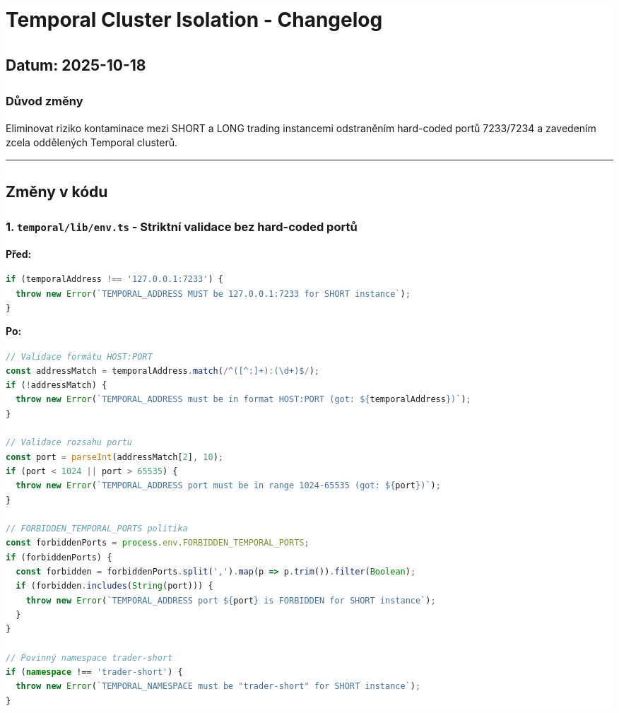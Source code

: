 # Temporal Cluster Isolation - Changelog

## Datum: 2025-10-18

### Důvod změny

Eliminovat riziko kontaminace mezi SHORT a LONG trading instancemi odstraněním hard-coded portů 7233/7234 a zavedením zcela oddělených Temporal clusterů.

---

## Změny v kódu

### 1. `temporal/lib/env.ts` - Striktní validace bez hard-coded portů

**Před:**
```typescript
if (temporalAddress !== '127.0.0.1:7233') {
  throw new Error(`TEMPORAL_ADDRESS MUST be 127.0.0.1:7233 for SHORT instance`);
}
```

**Po:**
```typescript
// Validace formátu HOST:PORT
const addressMatch = temporalAddress.match(/^([^:]+):(\d+)$/);
if (!addressMatch) {
  throw new Error(`TEMPORAL_ADDRESS must be in format HOST:PORT (got: ${temporalAddress})`);
}

// Validace rozsahu portu
const port = parseInt(addressMatch[2], 10);
if (port < 1024 || port > 65535) {
  throw new Error(`TEMPORAL_ADDRESS port must be in range 1024-65535 (got: ${port})`);
}

// FORBIDDEN_TEMPORAL_PORTS politika
const forbiddenPorts = process.env.FORBIDDEN_TEMPORAL_PORTS;
if (forbiddenPorts) {
  const forbidden = forbiddenPorts.split(',').map(p => p.trim()).filter(Boolean);
  if (forbidden.includes(String(port))) {
    throw new Error(`TEMPORAL_ADDRESS port ${port} is FORBIDDEN for SHORT instance`);
  }
}

// Povinný namespace trader-short
if (namespace !== 'trader-short') {
  throw new Error(`TEMPORAL_NAMESPACE must be "trader-short" for SHORT instance`);
}
```
